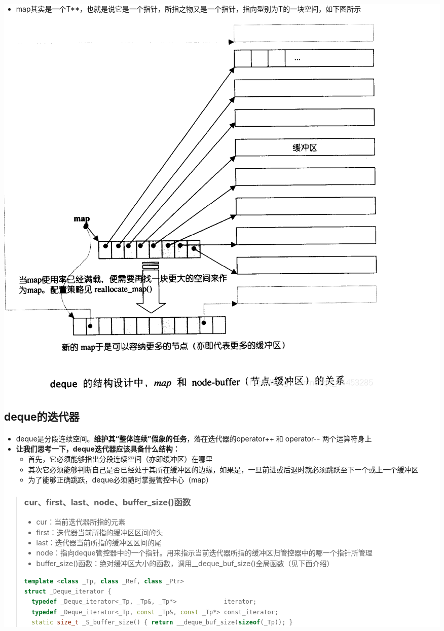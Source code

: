 * map其实是一个T**，也就是说它是一个指针，所指之物又是一个指针，指向型别为T的一块空间，如下图所示

![deque结构设计中map和node-buffer的关系](./../img/deque结构设计中map和node-buffer的关系.png)

## deque的迭代器

- deque是分段连续空间。**维护其“整体连续”假象的任务**，落在迭代器的operator++ 和 operator-- 两个运算符身上
- **让我们思考一下，deque迭代器应该具备什么结构：**
  - 首先，它必须能够指出分段连续空间（亦即缓冲区）在哪里
  - 其次它必须能够判断自己是否已经处于其所在缓冲区的边缘，如果是，一旦前进或后退时就必须跳跃至下一个或上一个缓冲区
  - 为了能够正确跳跃，deque必须随时掌握管控中心（map）

> ### cur、first、last、node、buffer_size()函数
>
> - cur：当前迭代器所指的元素
> - first：迭代器当前所指的缓冲区区间的头
> - last：迭代器当前所指的缓冲区区间的尾
> - node：指向deque管控器中的一个指针。用来指示当前迭代器所指的缓冲区归管控器中的哪一个指针所管理
> - buffer_size()函数：绝对缓冲区大小的函数，调用__deque_buf_size()全局函数（见下面介绍）
>
> ```c++
> template <class _Tp, class _Ref, class _Ptr>
> struct _Deque_iterator {
>   typedef _Deque_iterator<_Tp, _Tp&, _Tp*>             iterator;
>   typedef _Deque_iterator<_Tp, const _Tp&, const _Tp*> const_iterator;
>   static size_t _S_buffer_size() { return __deque_buf_size(sizeof(_Tp)); }
> 